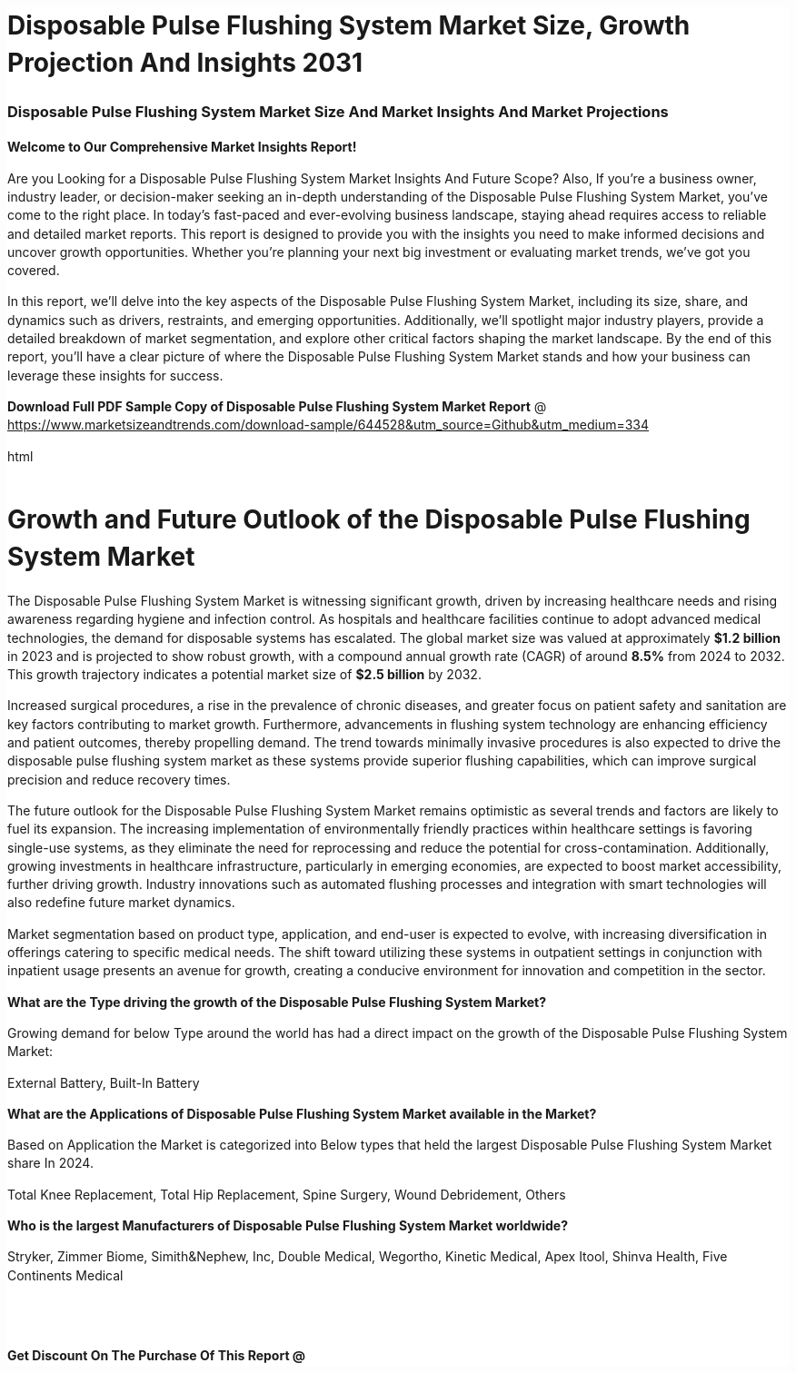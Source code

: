 <h1>Disposable Pulse Flushing System Market Size, Growth Projection And Insights 2031</h1><div class="" data-test-id=""><h3><span class="">Disposable Pulse Flushing System Market Size And Market Insights And Market Projections</span></h3></div><div class="" data-test-id=""><p><strong>Welcome to Our Comprehensive Market Insights Report!</strong></p><p>Are you Looking for a Disposable Pulse Flushing System Market Insights And Future Scope? Also, If you&rsquo;re a business owner, industry leader, or decision-maker seeking an in-depth understanding of the Disposable Pulse Flushing System Market, you&rsquo;ve come to the right place. In today&rsquo;s fast-paced and ever-evolving business landscape, staying ahead requires access to reliable and detailed market reports. This report is designed to provide you with the insights you need to make informed decisions and uncover growth opportunities. Whether you&rsquo;re planning your next big investment or evaluating market trends, we&rsquo;ve got you covered.</p><p>In this report, we&rsquo;ll delve into the key aspects of the Disposable Pulse Flushing System Market, including its size, share, and dynamics such as drivers, restraints, and emerging opportunities. Additionally, we&rsquo;ll spotlight major industry players, provide a detailed breakdown of market segmentation, and explore other critical factors shaping the market landscape. By the end of this report, you&rsquo;ll have a clear picture of where the Disposable Pulse Flushing System Market stands and how your business can leverage these insights for success.</p><p><strong>Download Full PDF Sample Copy of Disposable Pulse Flushing System Market Report</strong> @ <a href="https://www.marketsizeandtrends.com/download-sample/644528&utm_source=Github&utm_medium=334" target="_blank">https://www.marketsizeandtrends.com/download-sample/644528&utm_source=Github&utm_medium=334</a></p></div><div class="" data-test-id=""><p><span class="">html<!DOCTYPE html><html><head> <title>Disposable Pulse Flushing System Market</title></head><body><h1>Growth and Future Outlook of the Disposable Pulse Flushing System Market</h1><p>The Disposable Pulse Flushing System Market is witnessing significant growth, driven by increasing healthcare needs and rising awareness regarding hygiene and infection control. As hospitals and healthcare facilities continue to adopt advanced medical technologies, the demand for disposable systems has escalated. The global market size was valued at approximately <strong>$1.2 billion</strong> in 2023 and is projected to show robust growth, with a compound annual growth rate (CAGR) of around <strong>8.5%</strong> from 2024 to 2032. This growth trajectory indicates a potential market size of <strong>$2.5 billion</strong> by 2032.</p><p>Increased surgical procedures, a rise in the prevalence of chronic diseases, and greater focus on patient safety and sanitation are key factors contributing to market growth. Furthermore, advancements in flushing system technology are enhancing efficiency and patient outcomes, thereby propelling demand. The trend towards minimally invasive procedures is also expected to drive the disposable pulse flushing system market as these systems provide superior flushing capabilities, which can improve surgical precision and reduce recovery times.</p><p><strong></strong></p><p>The future outlook for the Disposable Pulse Flushing System Market remains optimistic as several trends and factors are likely to fuel its expansion. The increasing implementation of environmentally friendly practices within healthcare settings is favoring single-use systems, as they eliminate the need for reprocessing and reduce the potential for cross-contamination. Additionally, growing investments in healthcare infrastructure, particularly in emerging economies, are expected to boost market accessibility, further driving growth. Industry innovations such as automated flushing processes and integration with smart technologies will also redefine future market dynamics.</p><p>Market segmentation based on product type, application, and end-user is expected to evolve, with increasing diversification in offerings catering to specific medical needs. The shift toward utilizing these systems in outpatient settings in conjunction with inpatient usage presents an avenue for growth, creating a conducive environment for innovation and competition in the sector.</p></body></html></span></p><p><strong><span class="">What are the&nbsp;Type driving the growth of the Disposable Pulse Flushing System Market?</span></strong></p></div><div class="" data-test-id=""><p><span class="">Growing demand for below Type around the world has had a direct impact on the growth of the Disposable Pulse Flushing System Market:</span></p></div><div class="" data-test-id=""><p>External Battery, Built-In Battery</p><p><span class=""><strong>What are the&nbsp;Applications&nbsp;of Disposable Pulse Flushing System Market available in the Market?</strong></span></p></div><div class="" data-test-id=""><p><span class="">Based on Application the Market is categorized into Below types that held the largest Disposable Pulse Flushing System Market share In 2024.</span></p></div><div class="" data-test-id=""><p><span class="">Total Knee Replacement, Total Hip Replacement, Spine Surgery, Wound Debridement, Others</span></p><p><span class=""><strong>Who is the largest Manufacturers of Disposable Pulse Flushing System Market worldwide?</strong></span></p></div><div class="" data-test-id=""><p><span class="">Stryker, Zimmer Biome, Simith&Nephew, Inc, Double Medical, Wegortho, Kinetic Medical, Apex Itool, Shinva Health, Five Continents Medical</span></p></div><div class="" data-test-id="">&nbsp;</div><div class="" data-test-id="">&nbsp;</div><div class="" data-test-id=""><p><span class=""><strong>Get Discount On The Purchase Of This Report @</strong>